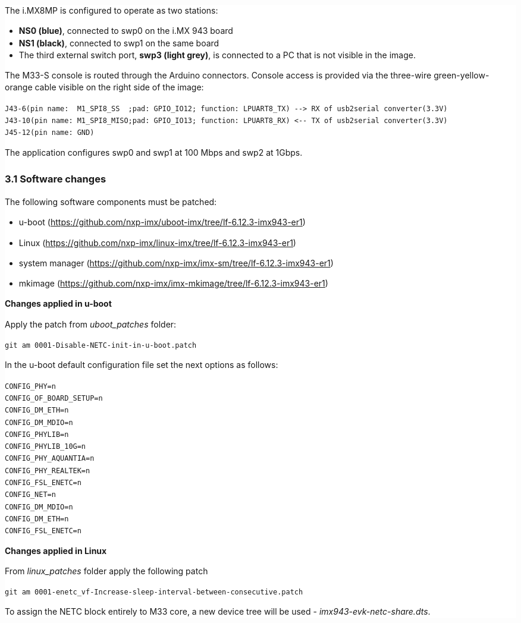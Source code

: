 The i.MX8MP is configured to operate as two stations:

- **NS0 (blue)**, connected to swp0 on the i.MX 943 board
- **NS1 (black)**, connected to swp1 on the same board
- The third external switch port, **swp3 (light grey)**, is connected to a PC that is not visible in the image.

The M33-S console is routed through the Arduino connectors. Console access is provided via the three-wire green-yellow-orange cable visible on the right side of the image:
```
J43-6(pin name:  M1_SPI8_SS  ;pad: GPIO_IO12; function: LPUART8_TX) --> RX of usb2serial converter(3.3V)
J43-10(pin name: M1_SPI8_MISO;pad: GPIO_IO13; function: LPUART8_RX) <-- TX of usb2serial converter(3.3V)
J45-12(pin name: GND)    
```
The application configures swp0 and swp1 at 100 Mbps and swp2 at 1Gbps.


### 3.1 Software changes
The following software components must be patched:

- u-boot (https://github.com/nxp-imx/uboot-imx/tree/lf-6.12.3-imx943-er1)
- Linux (https://github.com/nxp-imx/linux-imx/tree/lf-6.12.3-imx943-er1)
- system manager (https://github.com/nxp-imx/imx-sm/tree/lf-6.12.3-imx943-er1)

- mkimage (https://github.com/nxp-imx/imx-mkimage/tree/lf-6.12.3-imx943-er1)

**Changes applied in u-boot**

Apply the patch from *uboot_patches* folder:
```
git am 0001-Disable-NETC-init-in-u-boot.patch
```
In the u-boot default configuration file set the next options as follows:
```
CONFIG_PHY=n
CONFIG_OF_BOARD_SETUP=n
CONFIG_DM_ETH=n
CONFIG_DM_MDIO=n
CONFIG_PHYLIB=n
CONFIG_PHYLIB_10G=n
CONFIG_PHY_AQUANTIA=n
CONFIG_PHY_REALTEK=n
CONFIG_FSL_ENETC=n
CONFIG_NET=n
CONFIG_DM_MDIO=n
CONFIG_DM_ETH=n
CONFIG_FSL_ENETC=n
```
**Changes applied in Linux**

From *linux_patches* folder apply the following patch 


```
git am 0001-enetc_vf-Increase-sleep-interval-between-consecutive.patch
```
To assign the NETC block entirely to M33 core, a new device tree will be used - *imx943-evk-netc-share.dts*.
